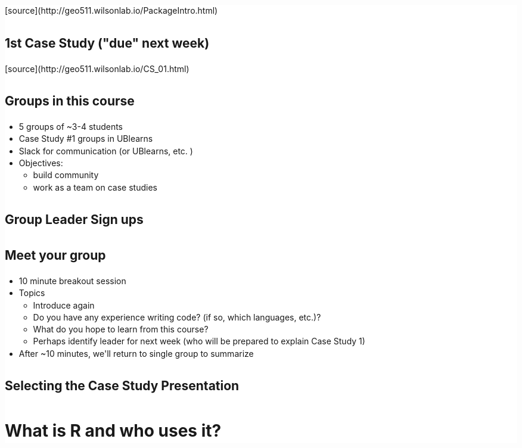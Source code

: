 <iframe
  src="https://geo511.wilsonlab.io/PackageIntro.html"
  width="100%" height="800">
</iframe>
[source](http://geo511.wilsonlab.io/PackageIntro.html)

## 1st Case Study ("due" next week)

<iframe
  src="https://geo511.wilsonlab.io/CS_01.html"
  width="100%" height="700">
</iframe>
[source](http://geo511.wilsonlab.io/CS_01.html)


## Groups in this course

* 5 groups of ~3-4 students
* Case Study #1 groups in UBlearns
* Slack for communication (or UBlearns, etc. )
* Objectives:
    * build community
    * work as a team on case studies

## Group Leader Sign ups

<iframe
  src="https://docs.google.com/spreadsheets/d/e/2PACX-1vQJhWvxt2xNq8t0SWWfUKM5Th3aT_bJWfL71Zoyf1JbysDknpfGfInw8_SonjhivIyRMC3DPfa-1fLm/pubhtml?gid=868447735&single=true"
  width="100%" height="800">
</iframe>

## Meet your group

* 10 minute breakout session
* Topics
   * Introduce again
   * Do you have any experience writing code? (if so, which languages, etc.)?
   * What do you hope to learn from this course?
   * Perhaps identify leader for next week (who will be prepared to explain Case Study 1)
* After ~10 minutes, we'll return to single group to summarize 

## Selecting the Case Study Presentation

<iframe
  src="https://wheelofnames.com/bw4-gdt"
  width="100%" height="800">
</iframe>


# What is R and who uses it?
